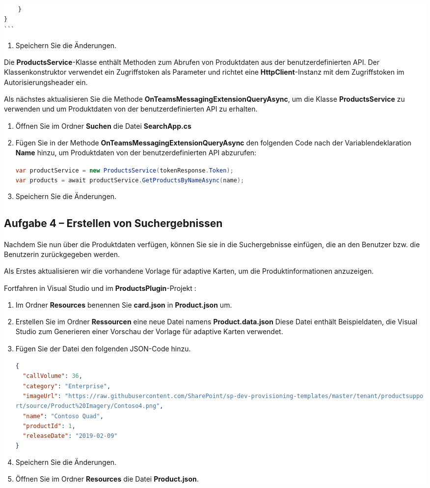         }
    }
    ```

1. Speichern Sie die Änderungen.

Die **ProductsService**-Klasse enthält Methoden zum Abrufen von Produktdaten aus der benutzerdefinierten API. Der Klassenkonstruktor verwendet ein Zugriffstoken als Parameter und richtet eine **HttpClient**-Instanz mit dem Zugriffstoken im Autorisierungsheader ein.

Als nächstes aktualisieren Sie die Methode **OnTeamsMessagingExtensionQueryAsync**, um die Klasse **ProductsService** zu verwenden und um Produktdaten von der benutzerdefinierten API zu erhalten.

1. Öffnen Sie im Ordner **Suchen** die Datei **SearchApp.cs**

1. Fügen Sie in der Methode **OnTeamsMessagingExtensionQueryAsync** den folgenden Code nach der Variablendeklaration **Name** hinzu, um Produktdaten von der benutzerdefinierten API abzurufen:

   ```csharp
   var productService = new ProductsService(tokenResponse.Token);
   var products = await productService.GetProductsByNameAsync(name);
   ```

1. Speichern Sie die Änderungen.

## Aufgabe 4 – Erstellen von Suchergebnissen

Nachdem Sie nun über die Produktdaten verfügen, können Sie sie in die Suchergebnisse einfügen, die an den Benutzer bzw. die Benutzerin zurückgegeben werden.

Als Erstes aktualisieren wir die vorhandene Vorlage für adaptive Karten, um die Produktinformationen anzuzeigen.

Fortfahren in Visual Studio und im **ProductsPlugin**-Projekt :

1. Im Ordner **Resources** benennen Sie **card.json** in **Product.json** um.

1. Erstellen Sie im Ordner **Ressourcen** eine neue Datei namens **Product.data.json** Diese Datei enthält Beispieldaten, die Visual Studio zum Generieren einer Vorschau der Vorlage für adaptive Karten verwendet.

1. Fügen Sie der Datei den folgenden JSON-Code hinzu.

    ```json
    {
      "callVolume": 36,
      "category": "Enterprise",
      "imageUrl": "https://raw.githubusercontent.com/SharePoint/sp-dev-provisioning-templates/master/tenant/productsupport/source/Product%20Imagery/Contoso4.png",
      "name": "Contoso Quad",
      "productId": 1,
      "releaseDate": "2019-02-09"
    }
    ```

1. Speichern Sie die Änderungen.

1. Öffnen Sie im Ordner **Resources** die Datei **Product.json**.
